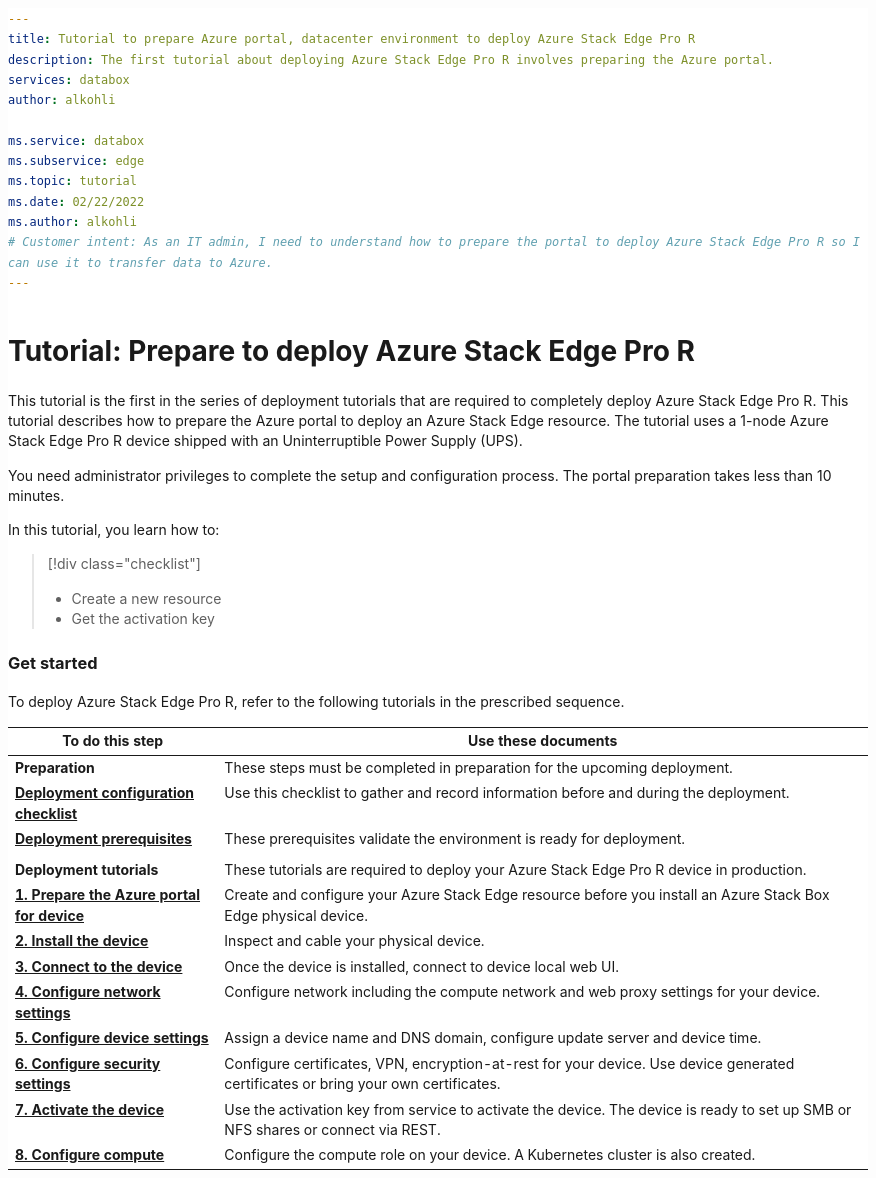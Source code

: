 ```yaml
---
title: Tutorial to prepare Azure portal, datacenter environment to deploy Azure Stack Edge Pro R
description: The first tutorial about deploying Azure Stack Edge Pro R involves preparing the Azure portal.
services: databox
author: alkohli

ms.service: databox
ms.subservice: edge
ms.topic: tutorial
ms.date: 02/22/2022
ms.author: alkohli
# Customer intent: As an IT admin, I need to understand how to prepare the portal to deploy Azure Stack Edge Pro R so I can use it to transfer data to Azure. 
---
```

# Tutorial: Prepare to deploy Azure Stack Edge Pro R

This tutorial is the first in the series of deployment tutorials that are required to completely deploy Azure Stack Edge Pro R. This tutorial describes how to prepare the Azure portal to deploy an Azure Stack Edge resource. The tutorial uses a 1-node Azure Stack Edge Pro R device shipped with an Uninterruptible Power Supply (UPS).

You need administrator privileges to complete the setup and configuration process. The portal preparation takes less than 10 minutes.

In this tutorial, you learn how to:

> [!div class="checklist"]
>
> * Create a new resource
> * Get the activation key

### Get started

To deploy Azure Stack Edge Pro R, refer to the following tutorials in the prescribed sequence.

| To do this step | Use these documents |
| --- | --- |
| **Preparation** |These steps must be completed in preparation for the upcoming deployment. |
| **[Deployment configuration checklist](#deployment-configuration-checklist)** |Use this checklist to gather and record information before and during the deployment. |
| **[Deployment prerequisites](#prerequisites)** |These prerequisites validate the environment is ready for deployment. |
|  | |
|**Deployment tutorials** |These tutorials are required to deploy your Azure Stack Edge Pro R device in production. |
|**[1. Prepare the Azure portal for device](azure-stack-edge-pro-r-deploy-prep.md)** |Create and configure your Azure Stack Edge resource before you install an Azure Stack Box Edge physical device. |
|**[2. Install the device](azure-stack-edge-pro-r-deploy-install.md)**|Inspect and cable your physical device.  |
|**[3. Connect to the device](azure-stack-edge-pro-r-deploy-connect.md)** |Once the device is installed, connect to device local web UI.  |
|**[4. Configure network settings](azure-stack-edge-pro-r-deploy-configure-network-compute-web-proxy.md)** |Configure network including the compute network and web proxy settings for your device.   |
|**[5. Configure device settings](azure-stack-edge-pro-r-deploy-set-up-device-update-time.md)** |Assign a device name and DNS domain, configure update server and device time. |
|**[6. Configure security settings](azure-stack-edge-pro-r-deploy-configure-certificates-vpn-encryption.md)** |Configure certificates, VPN, encryption-at-rest for your device. Use device generated certificates or bring your own certificates.   |
|**[7. Activate the device](azure-stack-edge-pro-r-deploy-activate.md)** |Use the activation key from service to activate the device. The device is ready to set up SMB or NFS shares or connect via REST. |
|**[8. Configure compute](azure-stack-edge-gpu-deploy-configure-compute.md)** |Configure the compute role on your device. A Kubernetes cluster is also created. |
